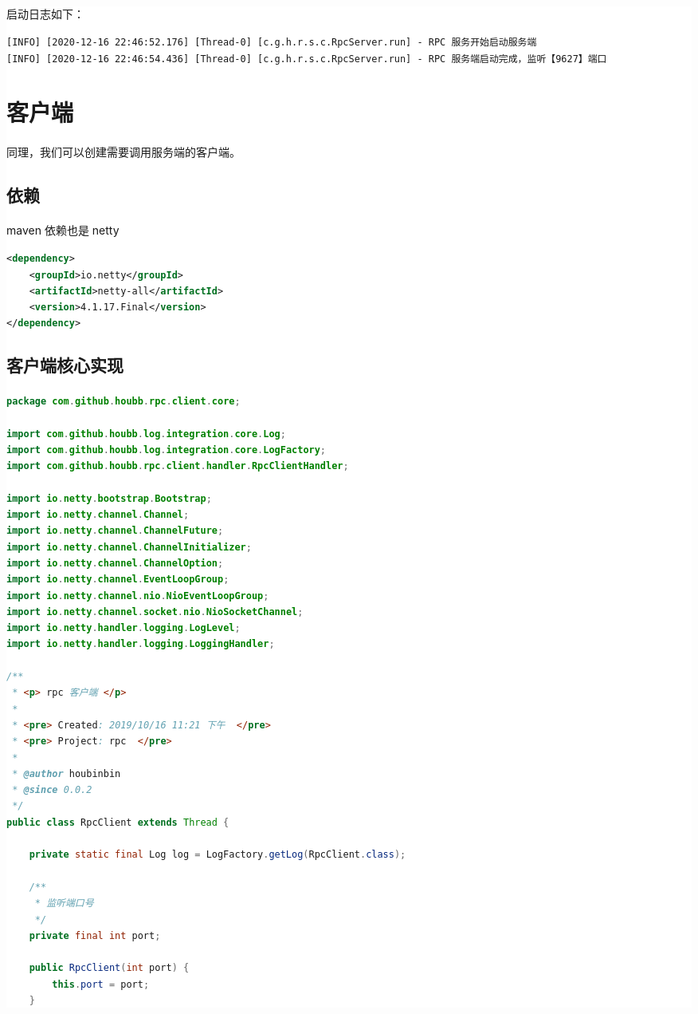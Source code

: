 启动日志如下：

```
[INFO] [2020-12-16 22:46:52.176] [Thread-0] [c.g.h.r.s.c.RpcServer.run] - RPC 服务开始启动服务端
[INFO] [2020-12-16 22:46:54.436] [Thread-0] [c.g.h.r.s.c.RpcServer.run] - RPC 服务端启动完成，监听【9627】端口
```

# 客户端

同理，我们可以创建需要调用服务端的客户端。

## 依赖

maven 依赖也是 netty

```xml
<dependency>
    <groupId>io.netty</groupId>
    <artifactId>netty-all</artifactId>
    <version>4.1.17.Final</version>
</dependency>
```

## 客户端核心实现

```java
package com.github.houbb.rpc.client.core;

import com.github.houbb.log.integration.core.Log;
import com.github.houbb.log.integration.core.LogFactory;
import com.github.houbb.rpc.client.handler.RpcClientHandler;

import io.netty.bootstrap.Bootstrap;
import io.netty.channel.Channel;
import io.netty.channel.ChannelFuture;
import io.netty.channel.ChannelInitializer;
import io.netty.channel.ChannelOption;
import io.netty.channel.EventLoopGroup;
import io.netty.channel.nio.NioEventLoopGroup;
import io.netty.channel.socket.nio.NioSocketChannel;
import io.netty.handler.logging.LogLevel;
import io.netty.handler.logging.LoggingHandler;

/**
 * <p> rpc 客户端 </p>
 *
 * <pre> Created: 2019/10/16 11:21 下午  </pre>
 * <pre> Project: rpc  </pre>
 *
 * @author houbinbin
 * @since 0.0.2
 */
public class RpcClient extends Thread {

    private static final Log log = LogFactory.getLog(RpcClient.class);

    /**
     * 监听端口号
     */
    private final int port;

    public RpcClient(int port) {
        this.port = port;
    }
```